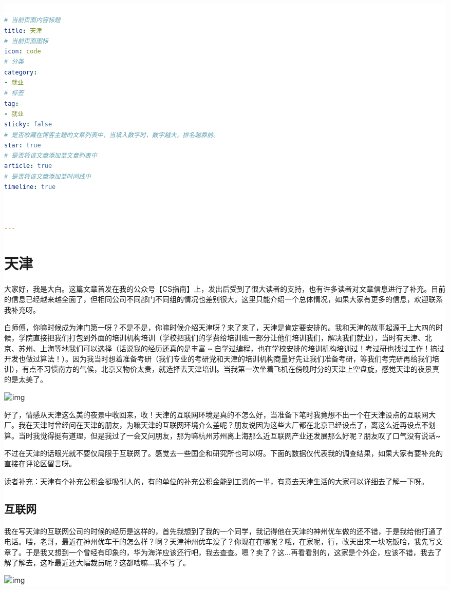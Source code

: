```yaml
---
# 当前页面内容标题
title: 天津
# 当前页面图标
icon: code
# 分类
category:
- 就业
# 标签
tag:
- 就业
sticky: false
# 是否收藏在博客主题的文章列表中，当填入数字时，数字越大，排名越靠前。
star: true
# 是否将该文章添加至文章列表中
article: true
# 是否将该文章添加至时间线中
timeline: true



---
```




# 天津

大家好，我是大白。这篇文章首发在我的公众号【CS指南】上，发出后受到了很大读者的支持，也有许多读者对文章信息进行了补充。目前的信息已经越来越全面了，但相同公司不同部门不同组的情况也差别很大，这里只能介绍一个总体情况，如果大家有更多的信息，欢迎联系我补充呀。

白师傅，你嘛时候成为津门第一呀？不是不是，你嘛时候介绍天津呀？来了来了，天津是肯定要安排的。我和天津的故事起源于上大四的时候，学院直接把我们打包到外面的培训机构培训（学校把我们的学费给培训班一部分让他们培训我们，解决我们就业），当时有天津、北京、苏州、上海等地我们可以选择（话说我的经历还真的是丰富 ~ 自学过编程，也在学校安排的培训机构培训过！考过研也找过工作！搞过开发也做过算法！）。因为我当时想着准备考研（我们专业的考研党和天津的培训机构商量好先让我们准备考研，等我们考完研再给我们培训），有点不习惯南方的气候，北京又物价太贵，就选择去天津培训。当我第一次坐着飞机在傍晚时分的天津上空盘旋，感觉天津的夜景真的是太美了。

![img](https://xiaou-1305448902.cos.ap-nanjing.myqcloud.com/img/202308180931889.png)

好了，情感从天津这么美的夜景中收回来，收！天津的互联网环境是真的不怎么好，当准备下笔时我竟想不出一个在天津设点的互联网大厂。我在天津时曾经问在天津的朋友，为嘛天津的互联网环境介么差呢？朋友说因为这些大厂都在北京已经设点了，离这么近再设点不划算。当时我觉得挺有道理，但是我过了一会又问朋友，那为嘛杭州苏州离上海那么近互联网产业还发展那么好呢？朋友叹了口气没有说话~

不过在天津的话眼光就不要仅局限于互联网了。感觉去一些国企和研究所也可以呀。下面的数据仅代表我的调查结果，如果大家有要补充的直接在评论区留言呀。

读者补充：天津有个补充公积金挺吸引人的，有的单位的补充公积金能到工资的一半，有意去天津生活的大家可以详细去了解一下呀。

## **互联网**

我在写天津的互联网公司的时候的经历是这样的，首先我想到了我的一个同学，我记得他在天津的神州优车做的还不错，于是我给他打通了电话。喂，老哥，最近在神州优车干的怎么样？啊？天津神州优车没了？你现在在哪呢？哦，在家呢，行，改天出来一块吃饭哈，我先写文章了。于是我又想到一个曾经有印象的，华为海洋应该还行吧，我去查查。嗯？卖了？这...再看看别的，这家是个外企，应该不错，我去了解了解去，这咋最近还大幅裁员呢？这都啥嘛...我不写了。

![img](https://xiaou-1305448902.cos.ap-nanjing.myqcloud.com/img/202308180931716.png)
